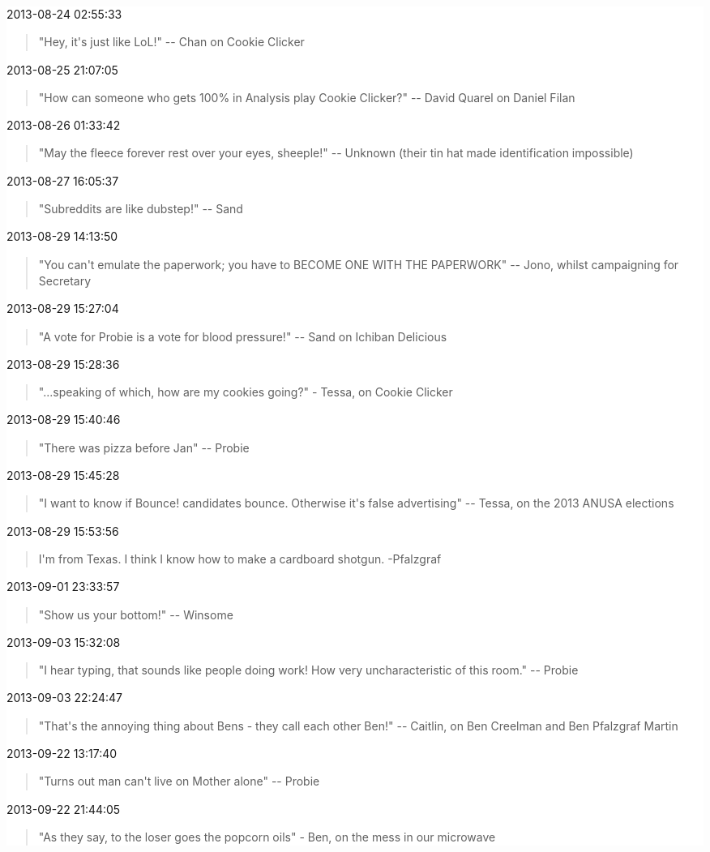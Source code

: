 2013-08-24 02:55:33

> "Hey, it's just like LoL!" -- Chan on Cookie Clicker

2013-08-25 21:07:05

> "How can someone who gets 100% in Analysis play Cookie Clicker?" -- David Quarel on Daniel Filan

2013-08-26 01:33:42

> "May the fleece forever rest over your eyes, sheeple!" -- Unknown (their tin hat made identification impossible)

2013-08-27 16:05:37

> "Subreddits are like dubstep!" -- Sand

2013-08-29 14:13:50

> "You can't emulate the paperwork; you have to BECOME ONE WITH THE PAPERWORK" -- Jono, whilst campaigning for Secretary

2013-08-29 15:27:04

> "A vote for Probie is a vote for blood pressure!" -- Sand on Ichiban Delicious

2013-08-29 15:28:36

> "...speaking of which, how are my cookies going?" - Tessa, on Cookie Clicker

2013-08-29 15:40:46

> "There was pizza before Jan" -- Probie

2013-08-29 15:45:28

> "I want to know if Bounce! candidates bounce. Otherwise it's false advertising" -- Tessa, on the 2013 ANUSA elections

2013-08-29 15:53:56

> I'm from Texas. I think I know how to make a cardboard shotgun. -Pfalzgraf

2013-09-01 23:33:57

> "Show us your bottom!" -- Winsome

2013-09-03 15:32:08

> "I hear typing, that sounds like people doing work! How very uncharacteristic of this room." -- Probie

2013-09-03 22:24:47

> "That's the annoying thing about Bens - they call each other Ben!" -- Caitlin, on Ben Creelman and Ben Pfalzgraf Martin

2013-09-22 13:17:40

> "Turns out man can't live on Mother alone" -- Probie

2013-09-22 21:44:05

> "As they say, to the loser goes the popcorn oils" - Ben, on the mess in our microwave
